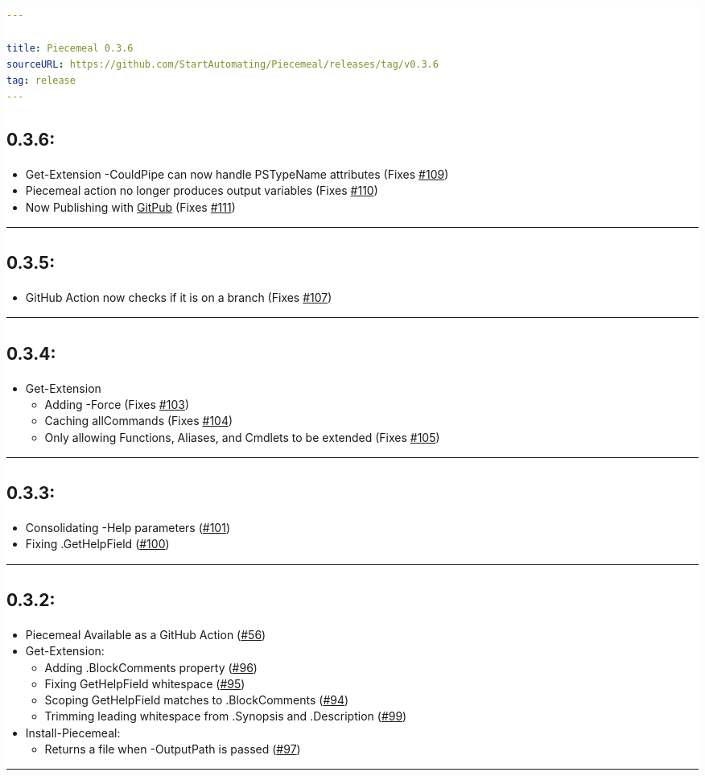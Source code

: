 ```yaml
---

title: Piecemeal 0.3.6
sourceURL: https://github.com/StartAutomating/Piecemeal/releases/tag/v0.3.6
tag: release
---
```

## 0.3.6:

* Get-Extension -CouldPipe can now handle PSTypeName attributes (Fixes [#109](https://github.com/StartAutomating/Piecemeal/issues/109))
* Piecemeal action no longer produces output variables (Fixes [#110](https://github.com/StartAutomating/Piecemeal/issues/110))
* Now Publishing with [GitPub](https://github.com/StartAutomating/GitPub) (Fixes [#111](https://github.com/StartAutomating/Piecemeal/issues/111))

---

## 0.3.5:
* GitHub Action now checks if it is on a branch (Fixes [#107](https://github.com/StartAutomating/Piecemeal/issues/107))
---

## 0.3.4:
* Get-Extension
  * Adding -Force (Fixes [#103](https://github.com/StartAutomating/Piecemeal/issues/103))
  * Caching allCommands (Fixes [#104](https://github.com/StartAutomating/Piecemeal/issues/104))
  * Only allowing Functions, Aliases, and Cmdlets to be extended (Fixes [#105](https://github.com/StartAutomating/Piecemeal/issues/105))
---

## 0.3.3:
* Consolidating -Help parameters ([#101](https://github.com/StartAutomating/Piecemeal/issues/101))
* Fixing .GetHelpField ([#100](https://github.com/StartAutomating/Piecemeal/issues/100))
---

## 0.3.2:
* Piecemeal Available as a GitHub Action ([#56](https://github.com/StartAutomating/Piecemeal/issues/56))
* Get-Extension:
  * Adding .BlockComments property ([#96](https://github.com/StartAutomating/Piecemeal/issues/96))
  * Fixing GetHelpField whitespace ([#95](https://github.com/StartAutomating/Piecemeal/issues/95))
  * Scoping GetHelpField matches to .BlockComments ([#94](https://github.com/StartAutomating/Piecemeal/issues/94))
  * Trimming leading whitespace from .Synopsis and .Description ([#99](https://github.com/StartAutomating/Piecemeal/issues/99))
* Install-Piecemeal:
  * Returns a file when -OutputPath is passed ([#97](https://github.com/StartAutomating/Piecemeal/issues/97))
---
